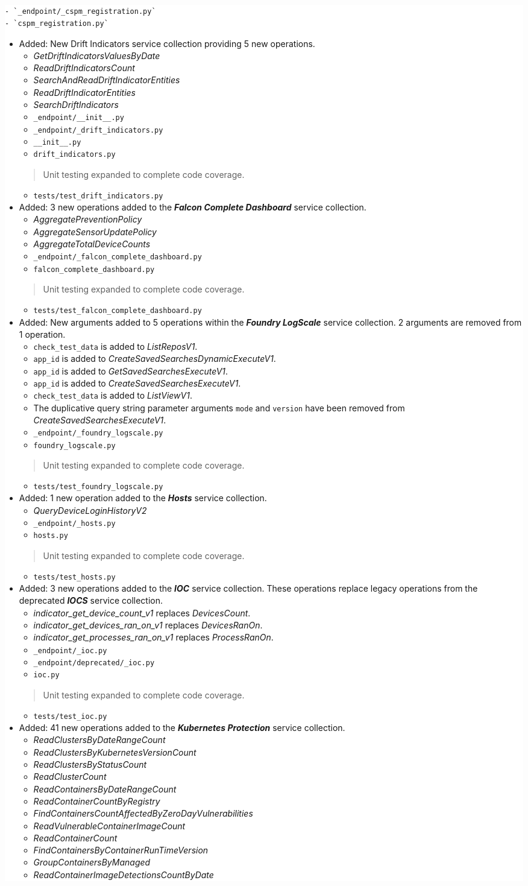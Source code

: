     - `_endpoint/_cspm_registration.py`
    - `cspm_registration.py`
+ Added: New Drift Indicators service collection providing 5 new operations.
    - *GetDriftIndicatorsValuesByDate*
    - *ReadDriftIndicatorsCount*
    - *SearchAndReadDriftIndicatorEntities*
    - *ReadDriftIndicatorEntities*
    - *SearchDriftIndicators*
    - `_endpoint/__init__.py`
    - `_endpoint/_drift_indicators.py`
    - `__init__.py`
    - `drift_indicators.py`
    > Unit testing expanded to complete code coverage.
    - `tests/test_drift_indicators.py`
+ Added: 3 new operations added to the __*Falcon Complete Dashboard*__ service collection.
    - *AggregatePreventionPolicy*
    - *AggregateSensorUpdatePolicy*
    - *AggregateTotalDeviceCounts*
    - `_endpoint/_falcon_complete_dashboard.py`
    - `falcon_complete_dashboard.py`
    > Unit testing expanded to complete code coverage.
    - `tests/test_falcon_complete_dashboard.py`
+ Added: New arguments added to 5 operations within the __*Foundry LogScale*__ service collection. 2 arguments are removed from 1 operation.
    - `check_test_data` is added to _ListReposV1_.
    - `app_id` is added to _CreateSavedSearchesDynamicExecuteV1_.
    - `app_id` is added to _GetSavedSearchesExecuteV1_.
    - `app_id` is added to _CreateSavedSearchesExecuteV1_.
    - `check_test_data` is added to _ListViewV1_.
    - The duplicative query string parameter arguments `mode` and `version` have been removed from _CreateSavedSearchesExecuteV1_.
    - `_endpoint/_foundry_logscale.py`
    - `foundry_logscale.py`
    > Unit testing expanded to complete code coverage.
    - `tests/test_foundry_logscale.py`
+ Added: 1 new operation added to the __*Hosts*__ service collection.
    - *QueryDeviceLoginHistoryV2*
    - `_endpoint/_hosts.py`
    - `hosts.py`
    > Unit testing expanded to complete code coverage.
    - `tests/test_hosts.py`
+ Added: 3 new operations added to the __*IOC*__ service collection. These operations replace legacy operations from the deprecated __*IOCS*__ service collection.
    - *indicator_get_device_count_v1* replaces _DevicesCount_.
    - *indicator_get_devices_ran_on_v1* replaces _DevicesRanOn_.
    - *indicator_get_processes_ran_on_v1* replaces _ProcessRanOn_.
    - `_endpoint/_ioc.py`
    - `_endpoint/deprecated/_ioc.py`
    - `ioc.py`
    > Unit testing expanded to complete code coverage.
    - `tests/test_ioc.py`
+ Added: 41 new operations added to the __*Kubernetes Protection*__ service collection.
    - *ReadClustersByDateRangeCount*
    - *ReadClustersByKubernetesVersionCount*
    - *ReadClustersByStatusCount*
    - *ReadClusterCount*
    - *ReadContainersByDateRangeCount*
    - *ReadContainerCountByRegistry*
    - *FindContainersCountAffectedByZeroDayVulnerabilities*
    - *ReadVulnerableContainerImageCount*
    - *ReadContainerCount*
    - *FindContainersByContainerRunTimeVersion*
    - *GroupContainersByManaged*
    - *ReadContainerImageDetectionsCountByDate*